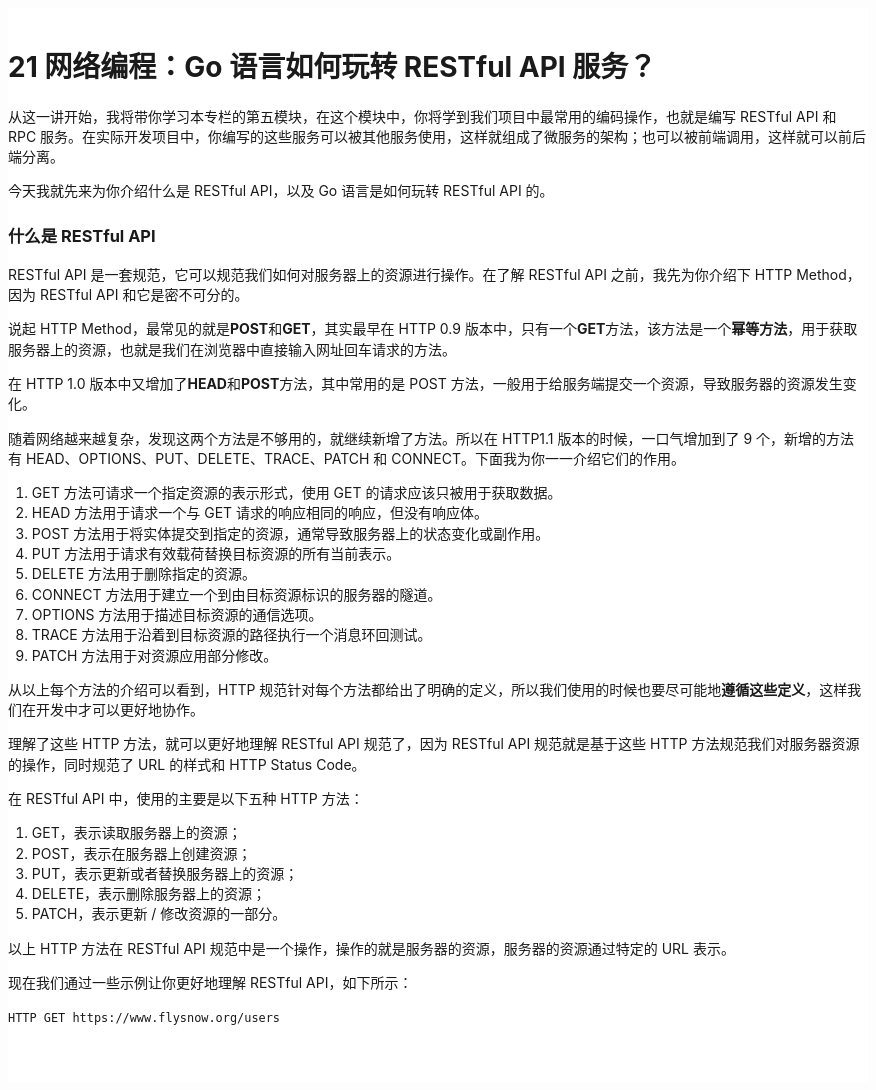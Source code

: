 <header class="navbar">
<section class="navbar-section">
<a onclick="open_sidebar()">
<i class="icon icon-menu"></i>
</a>
</section>
</header>
</div>
<div class="book-content" style="max-width: 960px; margin: 0 auto;
    overflow-x: auto;
    overflow-y: hidden;">
<div class="book-post">

<p align="center" id="tip"></p>
<h1 class="title" data-id="21  网络编程：Go 语言如何玩转 RESTful API 服务？" id="title">21  网络编程：Go 语言如何玩转 RESTful API 服务？</h1>
<div><p>从这一讲开始，我将带你学习本专栏的第五模块，在这个模块中，你将学到我们项目中最常用的编码操作，也就是编写 RESTful API 和 RPC 服务。在实际开发项目中，你编写的这些服务可以被其他服务使用，这样就组成了微服务的架构；也可以被前端调用，这样就可以前后端分离。</p>
<p>今天我就先来为你介绍什么是 RESTful API，以及 Go 语言是如何玩转 RESTful API 的。</p>
<h3 id="什么是-restful-api">什么是 RESTful API</h3>
<p>RESTful API 是一套规范，它可以规范我们如何对服务器上的资源进行操作。在了解 RESTful API 之前，我先为你介绍下 HTTP Method，因为 RESTful API 和它是密不可分的。</p>
<p>说起 HTTP Method，最常见的就是<strong>POST</strong>和<strong>GET</strong>，其实最早在 HTTP 0.9 版本中，只有一个<strong>GET</strong>方法，该方法是一个<strong>幂等方法</strong>，用于获取服务器上的资源，也就是我们在浏览器中直接输入网址回车请求的方法。</p>
<p>在 HTTP 1.0 版本中又增加了<strong>HEAD</strong>和<strong>POST</strong>方法，其中常用的是 POST 方法，一般用于给服务端提交一个资源，导致服务器的资源发生变化。</p>
<p>随着网络越来越复杂，发现这两个方法是不够用的，就继续新增了方法。所以在 HTTP1.1 版本的时候，一口气增加到了 9 个，新增的方法有 HEAD、OPTIONS、PUT、DELETE、TRACE、PATCH 和 CONNECT。下面我为你一一介绍它们的作用。</p>
<ol>
<li>GET 方法可请求一个指定资源的表示形式，使用 GET 的请求应该只被用于获取数据。</li>
<li>HEAD 方法用于请求一个与 GET 请求的响应相同的响应，但没有响应体。</li>
<li>POST 方法用于将实体提交到指定的资源，通常导致服务器上的状态变化或副作用。</li>
<li>PUT 方法用于请求有效载荷替换目标资源的所有当前表示。</li>
<li>DELETE 方法用于删除指定的资源。</li>
<li>CONNECT 方法用于建立一个到由目标资源标识的服务器的隧道。</li>
<li>OPTIONS 方法用于描述目标资源的通信选项。</li>
<li>TRACE 方法用于沿着到目标资源的路径执行一个消息环回测试。</li>
<li>PATCH 方法用于对资源应用部分修改。</li>
</ol>
<p>从以上每个方法的介绍可以看到，HTTP 规范针对每个方法都给出了明确的定义，所以我们使用的时候也要尽可能地<strong>遵循这些定义</strong>，这样我们在开发中才可以更好地协作。</p>
<p>理解了这些 HTTP 方法，就可以更好地理解 RESTful API 规范了，因为 RESTful API 规范就是基于这些 HTTP 方法规范我们对服务器资源的操作，同时规范了 URL 的样式和 HTTP Status Code。</p>
<p>在 RESTful API 中，使用的主要是以下五种 HTTP 方法：</p>
<ol>
<li>GET，表示读取服务器上的资源；</li>
<li>POST，表示在服务器上创建资源；</li>
<li>PUT，表示更新或者替换服务器上的资源；</li>
<li>DELETE，表示删除服务器上的资源；</li>
<li>PATCH，表示更新 / 修改资源的一部分。</li>
</ol>
<p>以上 HTTP 方法在 RESTful API 规范中是一个操作，操作的就是服务器的资源，服务器的资源通过特定的 URL 表示。</p>
<p>现在我们通过一些示例让你更好地理解 RESTful API，如下所示：</p>
<pre><code>HTTP GET https://www.flysnow.org/users
